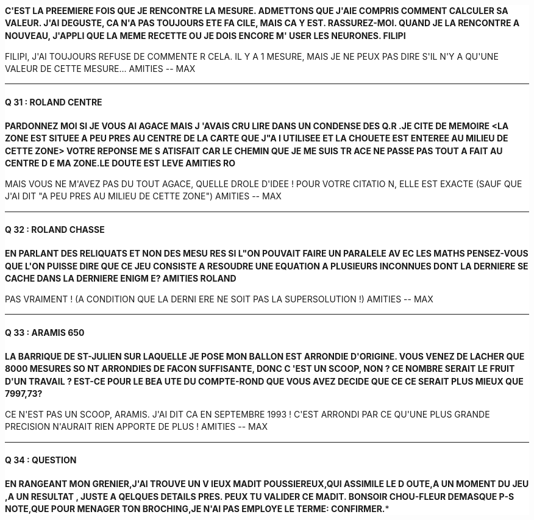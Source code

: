 **C'EST LA PREEMIERE FOIS QUE JE RENCONTRE  LA MESURE.
ADMETTONS QUE J'AIE COMPRIS  COMMENT CALCULER SA VALEUR. J'AI DEGUSTE,
CA N'A PAS TOUJOURS ETE FA CILE, MAIS CA Y EST. RASSUREZ-MOI. QUAND JE
LA RENCONTRE A NOUVEAU, J'APPLI QUE LA MEME RECETTE OU JE DOIS ENCORE M'
 USER LES NEURONES.      FILIPI**

FILIPI, J'AI TOUJOURS REFUSE DE COMMENTE R CELA. IL Y A
 1 MESURE, MAIS JE NE PEUX  PAS DIRE S'IL N'Y A QU'UNE VALEUR DE  CETTE
MESURE... AMITIES -- MAX

---

#### Q 31 : ROLAND CENTRE

**PARDONNEZ MOI SI JE VOUS AI AGACE MAIS J 'AVAIS CRU
LIRE DANS UN CONDENSE DES Q.R .JE CITE DE MEMOIRE &lt;LA ZONE EST SITUEE
  A PEU PRES AU CENTRE DE LA CARTE QUE J"A I UTILISEE ET LA CHOUETE EST
ENTEREE AU  MILIEU DE CETTE ZONE&gt; VOTRE REPONSE ME S ATISFAIT CAR LE
CHEMIN QUE JE ME SUIS TR ACE NE PASSE PAS TOUT A FAIT AU CENTRE D E MA
ZONE.LE DOUTE EST LEVE AMITIES RO**

MAIS VOUS NE M'AVEZ PAS DU TOUT AGACE, QUELLE DROLE
D'IDEE ! POUR VOTRE CITATIO N, ELLE EST EXACTE (SAUF QUE J'AI DIT "A
PEU PRES AU MILIEU DE CETTE ZONE") AMITIES -- MAX

---

#### Q 32 : ROLAND CHASSE

**EN PARLANT DES RELIQUATS ET NON DES MESU RES SI L"ON
POUVAIT FAIRE UN PARALELE AV EC LES MATHS PENSEZ-VOUS QUE L'ON PUISSE
DIRE QUE CE JEU CONSISTE A RESOUDRE UNE  EQUATION A PLUSIEURS INCONNUES
DONT LA  DERNIERE SE CACHE DANS LA DERNIERE ENIGM E? AMITIES ROLAND**

PAS VRAIMENT ! (A CONDITION QUE LA DERNI ERE NE SOIT PAS LA SUPERSOLUTION !) AMITIES -- MAX

---

#### Q 33 : ARAMIS 650

**LA BARRIQUE DE ST-JULIEN SUR LAQUELLE JE  POSE MON
BALLON EST ARRONDIE D'ORIGINE. VOUS VENEZ DE LACHER QUE 8000 MESURES SO
NT ARRONDIES DE FACON SUFFISANTE, DONC C 'EST UN SCOOP, NON ? CE NOMBRE
SERAIT LE  FRUIT D'UN TRAVAIL ? EST-CE POUR LE BEA UTE DU COMPTE-ROND
QUE VOUS AVEZ DECIDE  QUE CE CE SERAIT PLUS MIEUX QUE 7997,73?**

CE N'EST PAS UN SCOOP, ARAMIS. J'AI DIT  CA EN
SEPTEMBRE 1993 ! C'EST ARRONDI PAR CE QU'UNE PLUS GRANDE PRECISION
N'AURAIT  RIEN APPORTE DE PLUS ! AMITIES -- MAX

---

#### Q 34 : QUESTION

**EN RANGEANT MON GRENIER,J'AI TROUVE UN V IEUX MADIT
POUSSIEREUX,QUI ASSIMILE LE D OUTE,A UN MOMENT DU JEU ,A UN RESULTAT ,
JUSTE A QELQUES DETAILS PRES. PEUX TU VALIDER CE MADIT.  BONSOIR
CHOU-FLEUR DEMASQUE   P-S NOTE,QUE POUR  MENAGER TON BROCHING,JE N'AI
PAS EMPLOYE  LE TERME: CONFIRMER.***
